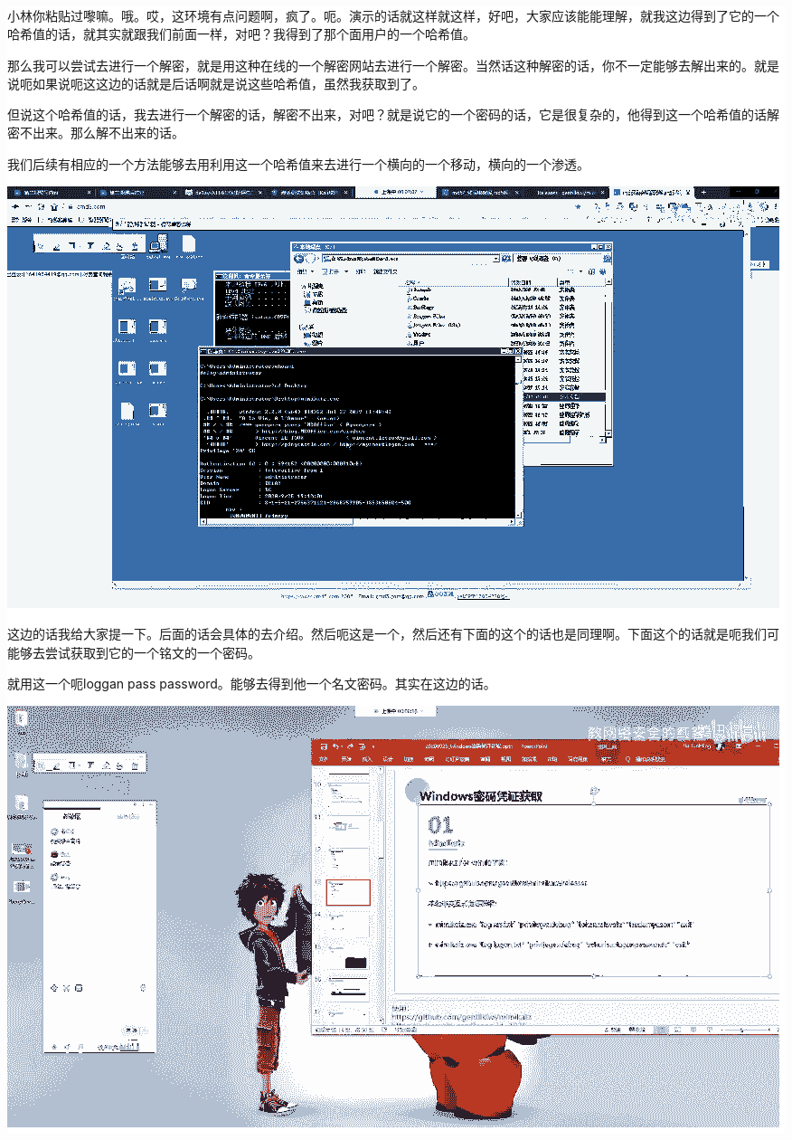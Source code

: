 小林你粘贴过嚟嘛。哦。哎，这环境有点问题啊，疯了。呃。演示的话就这样就这样，好吧，大家应该能能理解，就我这边得到了它的一个哈希值的话，就其实就跟我们前面一样，对吧？我得到了那个面用户的一个哈希值。

那么我可以尝试去进行一个解密，就是用这种在线的一个解密网站去进行一个解密。当然话这种解密的话，你不一定能够去解出来的。就是说呃如果说呃这这边的话就是后话啊就是说这些哈希值，虽然我获取到了。

但说这个哈希值的话，我去进行一个解密的话，解密不出来，对吧？就是说它的一个密码的话，它是很复杂的，他得到这一个哈希值的话解密不出来。那么解不出来的话。

我们后续有相应的一个方法能够去用利用这一个哈希值来去进行一个横向的一个移动，横向的一个渗透。

![](img/02257b2088cbc1118f9758c1a8a27879_36.png)

这边的话我给大家提一下。后面的话会具体的去介绍。然后呃这是一个，然后还有下面的这个的话也是同理啊。下面这个的话就是呃我们可能够去尝试获取到它的一个铭文的一个密码。

就用这一个呃loggan pass password。能够去得到他一个名文密码。其实在这边的话。

![](img/02257b2088cbc1118f9758c1a8a27879_38.png)
